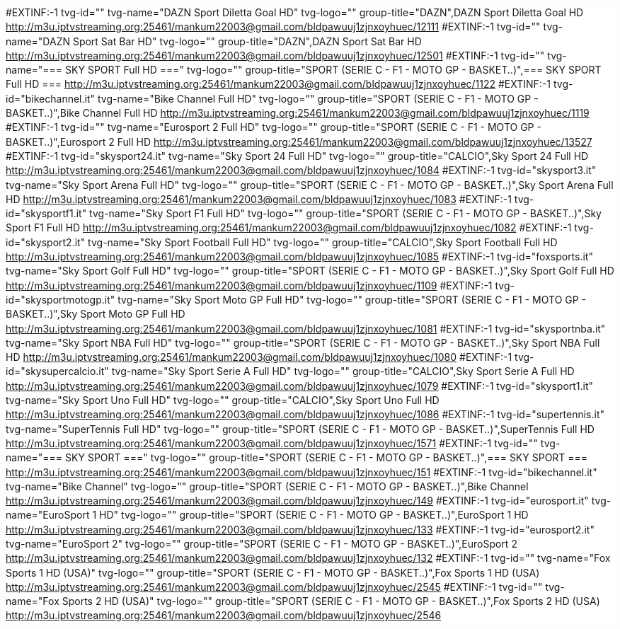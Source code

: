 #EXTINF:-1 tvg-id="" tvg-name="DAZN Sport Diletta Goal HD" tvg-logo="" group-title="DAZN",DAZN Sport Diletta Goal HD
http://m3u.iptvstreaming.org:25461/mankum22003@gmail.com/bldpawuuj1zjnxoyhuec/12111
#EXTINF:-1 tvg-id="" tvg-name="DAZN Sport Sat Bar HD" tvg-logo="" group-title="DAZN",DAZN Sport Sat Bar HD
http://m3u.iptvstreaming.org:25461/mankum22003@gmail.com/bldpawuuj1zjnxoyhuec/12501
#EXTINF:-1 tvg-id="" tvg-name="=== SKY SPORT Full HD ===" tvg-logo="" group-title="SPORT (SERIE C - F1 - MOTO GP - BASKET..)",=== SKY SPORT Full HD ===
http://m3u.iptvstreaming.org:25461/mankum22003@gmail.com/bldpawuuj1zjnxoyhuec/1122
#EXTINF:-1 tvg-id="bikechannel.it" tvg-name="Bike Channel Full HD" tvg-logo="" group-title="SPORT (SERIE C - F1 - MOTO GP - BASKET..)",Bike Channel Full HD
http://m3u.iptvstreaming.org:25461/mankum22003@gmail.com/bldpawuuj1zjnxoyhuec/1119
#EXTINF:-1 tvg-id="" tvg-name="Eurosport 2 Full HD" tvg-logo="" group-title="SPORT (SERIE C - F1 - MOTO GP - BASKET..)",Eurosport 2 Full HD
http://m3u.iptvstreaming.org:25461/mankum22003@gmail.com/bldpawuuj1zjnxoyhuec/13527
#EXTINF:-1 tvg-id="skysport24.it" tvg-name="Sky Sport 24 Full HD" tvg-logo="" group-title="CALCIO",Sky Sport 24 Full HD
http://m3u.iptvstreaming.org:25461/mankum22003@gmail.com/bldpawuuj1zjnxoyhuec/1084
#EXTINF:-1 tvg-id="skysport3.it" tvg-name="Sky Sport Arena Full HD" tvg-logo="" group-title="SPORT (SERIE C - F1 - MOTO GP - BASKET..)",Sky Sport Arena Full HD
http://m3u.iptvstreaming.org:25461/mankum22003@gmail.com/bldpawuuj1zjnxoyhuec/1083
#EXTINF:-1 tvg-id="skysportf1.it" tvg-name="Sky Sport F1 Full HD" tvg-logo="" group-title="SPORT (SERIE C - F1 - MOTO GP - BASKET..)",Sky Sport F1 Full HD
http://m3u.iptvstreaming.org:25461/mankum22003@gmail.com/bldpawuuj1zjnxoyhuec/1082
#EXTINF:-1 tvg-id="skysport2.it" tvg-name="Sky Sport Football Full HD" tvg-logo="" group-title="CALCIO",Sky Sport Football Full HD
http://m3u.iptvstreaming.org:25461/mankum22003@gmail.com/bldpawuuj1zjnxoyhuec/1085
#EXTINF:-1 tvg-id="foxsports.it" tvg-name="Sky Sport Golf Full HD" tvg-logo="" group-title="SPORT (SERIE C - F1 - MOTO GP - BASKET..)",Sky Sport Golf Full HD
http://m3u.iptvstreaming.org:25461/mankum22003@gmail.com/bldpawuuj1zjnxoyhuec/1109
#EXTINF:-1 tvg-id="skysportmotogp.it" tvg-name="Sky Sport Moto GP Full HD" tvg-logo="" group-title="SPORT (SERIE C - F1 - MOTO GP - BASKET..)",Sky Sport Moto GP Full HD
http://m3u.iptvstreaming.org:25461/mankum22003@gmail.com/bldpawuuj1zjnxoyhuec/1081
#EXTINF:-1 tvg-id="skysportnba.it" tvg-name="Sky Sport NBA Full HD" tvg-logo="" group-title="SPORT (SERIE C - F1 - MOTO GP - BASKET..)",Sky Sport NBA Full HD
http://m3u.iptvstreaming.org:25461/mankum22003@gmail.com/bldpawuuj1zjnxoyhuec/1080
#EXTINF:-1 tvg-id="skysupercalcio.it" tvg-name="Sky Sport Serie A Full HD" tvg-logo="" group-title="CALCIO",Sky Sport Serie A Full HD
http://m3u.iptvstreaming.org:25461/mankum22003@gmail.com/bldpawuuj1zjnxoyhuec/1079
#EXTINF:-1 tvg-id="skysport1.it" tvg-name="Sky Sport Uno Full HD" tvg-logo="" group-title="CALCIO",Sky Sport Uno Full HD
http://m3u.iptvstreaming.org:25461/mankum22003@gmail.com/bldpawuuj1zjnxoyhuec/1086
#EXTINF:-1 tvg-id="supertennis.it" tvg-name="SuperTennis Full HD" tvg-logo="" group-title="SPORT (SERIE C - F1 - MOTO GP - BASKET..)",SuperTennis Full HD
http://m3u.iptvstreaming.org:25461/mankum22003@gmail.com/bldpawuuj1zjnxoyhuec/1571
#EXTINF:-1 tvg-id="" tvg-name="=== SKY SPORT ===" tvg-logo="" group-title="SPORT (SERIE C - F1 - MOTO GP - BASKET..)",=== SKY SPORT ===
http://m3u.iptvstreaming.org:25461/mankum22003@gmail.com/bldpawuuj1zjnxoyhuec/151
#EXTINF:-1 tvg-id="bikechannel.it" tvg-name="Bike Channel" tvg-logo="" group-title="SPORT (SERIE C - F1 - MOTO GP - BASKET..)",Bike Channel
http://m3u.iptvstreaming.org:25461/mankum22003@gmail.com/bldpawuuj1zjnxoyhuec/149
#EXTINF:-1 tvg-id="eurosport.it" tvg-name="EuroSport 1 HD" tvg-logo="" group-title="SPORT (SERIE C - F1 - MOTO GP - BASKET..)",EuroSport 1 HD
http://m3u.iptvstreaming.org:25461/mankum22003@gmail.com/bldpawuuj1zjnxoyhuec/133
#EXTINF:-1 tvg-id="eurosport2.it" tvg-name="EuroSport 2" tvg-logo="" group-title="SPORT (SERIE C - F1 - MOTO GP - BASKET..)",EuroSport 2
http://m3u.iptvstreaming.org:25461/mankum22003@gmail.com/bldpawuuj1zjnxoyhuec/132
#EXTINF:-1 tvg-id="" tvg-name="Fox Sports 1 HD (USA)" tvg-logo="" group-title="SPORT (SERIE C - F1 - MOTO GP - BASKET..)",Fox Sports 1 HD (USA)
http://m3u.iptvstreaming.org:25461/mankum22003@gmail.com/bldpawuuj1zjnxoyhuec/2545
#EXTINF:-1 tvg-id="" tvg-name="Fox Sports 2 HD (USA)" tvg-logo="" group-title="SPORT (SERIE C - F1 - MOTO GP - BASKET..)",Fox Sports 2 HD (USA)
http://m3u.iptvstreaming.org:25461/mankum22003@gmail.com/bldpawuuj1zjnxoyhuec/2546
